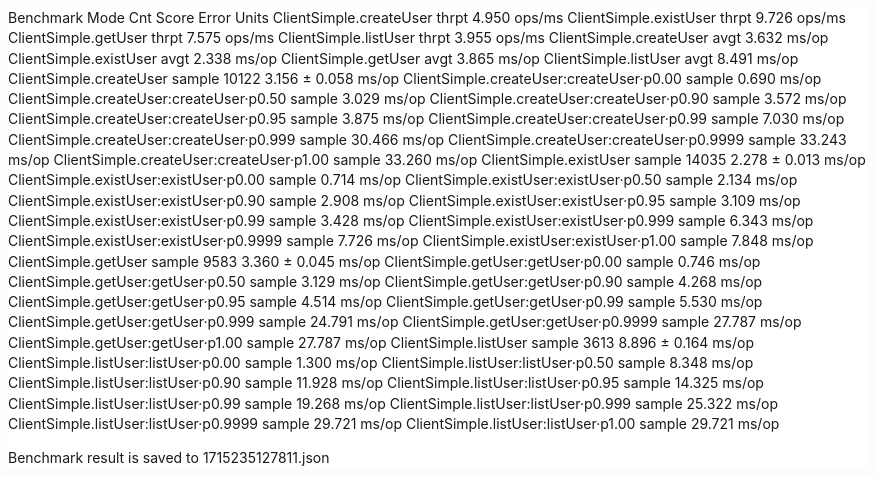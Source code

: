 Benchmark                                     Mode    Cnt   Score   Error   Units
ClientSimple.createUser                      thrpt          4.950          ops/ms
ClientSimple.existUser                       thrpt          9.726          ops/ms
ClientSimple.getUser                         thrpt          7.575          ops/ms
ClientSimple.listUser                        thrpt          3.955          ops/ms
ClientSimple.createUser                       avgt          3.632           ms/op
ClientSimple.existUser                        avgt          2.338           ms/op
ClientSimple.getUser                          avgt          3.865           ms/op
ClientSimple.listUser                         avgt          8.491           ms/op
ClientSimple.createUser                     sample  10122   3.156 ± 0.058   ms/op
ClientSimple.createUser:createUser·p0.00    sample          0.690           ms/op
ClientSimple.createUser:createUser·p0.50    sample          3.029           ms/op
ClientSimple.createUser:createUser·p0.90    sample          3.572           ms/op
ClientSimple.createUser:createUser·p0.95    sample          3.875           ms/op
ClientSimple.createUser:createUser·p0.99    sample          7.030           ms/op
ClientSimple.createUser:createUser·p0.999   sample         30.466           ms/op
ClientSimple.createUser:createUser·p0.9999  sample         33.243           ms/op
ClientSimple.createUser:createUser·p1.00    sample         33.260           ms/op
ClientSimple.existUser                      sample  14035   2.278 ± 0.013   ms/op
ClientSimple.existUser:existUser·p0.00      sample          0.714           ms/op
ClientSimple.existUser:existUser·p0.50      sample          2.134           ms/op
ClientSimple.existUser:existUser·p0.90      sample          2.908           ms/op
ClientSimple.existUser:existUser·p0.95      sample          3.109           ms/op
ClientSimple.existUser:existUser·p0.99      sample          3.428           ms/op
ClientSimple.existUser:existUser·p0.999     sample          6.343           ms/op
ClientSimple.existUser:existUser·p0.9999    sample          7.726           ms/op
ClientSimple.existUser:existUser·p1.00      sample          7.848           ms/op
ClientSimple.getUser                        sample   9583   3.360 ± 0.045   ms/op
ClientSimple.getUser:getUser·p0.00          sample          0.746           ms/op
ClientSimple.getUser:getUser·p0.50          sample          3.129           ms/op
ClientSimple.getUser:getUser·p0.90          sample          4.268           ms/op
ClientSimple.getUser:getUser·p0.95          sample          4.514           ms/op
ClientSimple.getUser:getUser·p0.99          sample          5.530           ms/op
ClientSimple.getUser:getUser·p0.999         sample         24.791           ms/op
ClientSimple.getUser:getUser·p0.9999        sample         27.787           ms/op
ClientSimple.getUser:getUser·p1.00          sample         27.787           ms/op
ClientSimple.listUser                       sample   3613   8.896 ± 0.164   ms/op
ClientSimple.listUser:listUser·p0.00        sample          1.300           ms/op
ClientSimple.listUser:listUser·p0.50        sample          8.348           ms/op
ClientSimple.listUser:listUser·p0.90        sample         11.928           ms/op
ClientSimple.listUser:listUser·p0.95        sample         14.325           ms/op
ClientSimple.listUser:listUser·p0.99        sample         19.268           ms/op
ClientSimple.listUser:listUser·p0.999       sample         25.322           ms/op
ClientSimple.listUser:listUser·p0.9999      sample         29.721           ms/op
ClientSimple.listUser:listUser·p1.00        sample         29.721           ms/op

Benchmark result is saved to 1715235127811.json
